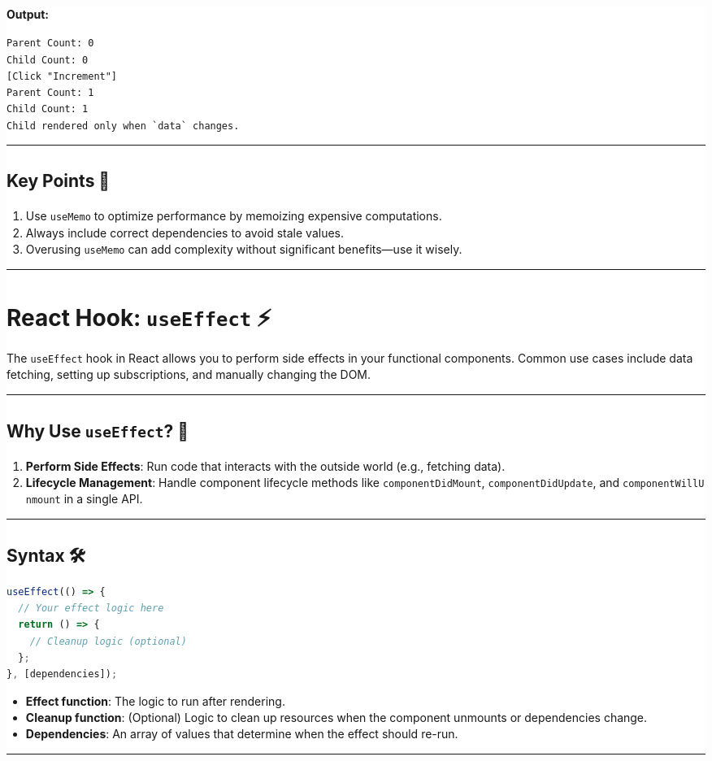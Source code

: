 **Output:**
```
Parent Count: 0
Child Count: 0
[Click "Increment"]
Parent Count: 1
Child Count: 1
Child rendered only when `data` changes.
```

---

## Key Points 📌

1. Use `useMemo` to optimize performance by memoizing expensive computations.
2. Always include correct dependencies to avoid stale values.
3. Overusing `useMemo` can add complexity without significant benefits—use it wisely.

---


# React Hook: `useEffect` ⚡

The `useEffect` hook in React allows you to perform side effects in your functional components. Common use cases include data fetching, setting up subscriptions, and manually changing the DOM.

---

## Why Use `useEffect`? 🤔

1. **Perform Side Effects**: Run code that interacts with the outside world (e.g., fetching data).
2. **Lifecycle Management**: Handle component lifecycle methods like `componentDidMount`, `componentDidUpdate`, and `componentWillUnmount` in a single API.

---

## Syntax 🛠️

```javascript
useEffect(() => {
  // Your effect logic here
  return () => {
    // Cleanup logic (optional)
  };
}, [dependencies]);
```

- **Effect function**: The logic to run after rendering.
- **Cleanup function**: (Optional) Logic to clean up resources when the component unmounts or dependencies change.
- **Dependencies**: An array of values that determine when the effect should re-run.

---
